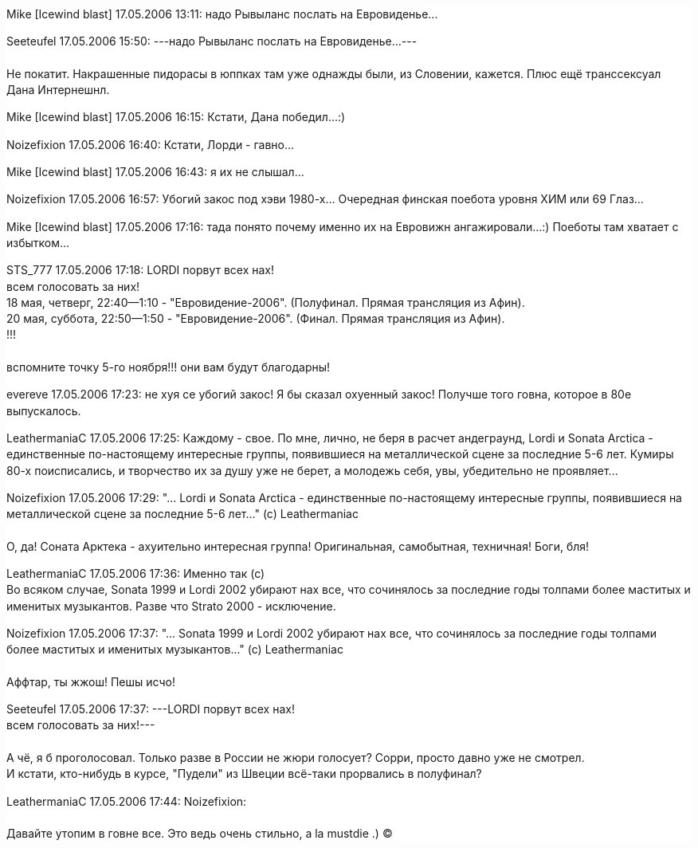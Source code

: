 Mike [Icewind blast] 17.05.2006 13:11:
надо Рывыланс послать на Евровиденье...

Seeteufel 17.05.2006 15:50:
---надо Рывыланс послать на Евровиденье...---<BR><BR>Не покатит. Накрашенные пидорасы в юппках там уже однажды были, из Словении, кажется. Плюс ещё транссексуал Дана Интернешнл.

Mike [Icewind blast] 17.05.2006 16:15:
Кстати, Дана победил...:)

Noizefixion 17.05.2006 16:40:
Кстати, Лорди - гавно...

Mike [Icewind blast] 17.05.2006 16:43:
я их не слышал...

Noizefixion 17.05.2006 16:57:
Убогий закос под хэви 1980-х... Очередная финская поебота уровня ХИМ или 69 Глаз...

Mike [Icewind blast] 17.05.2006 17:16:
тада понято почему именно их на Евровижн ангажировали...:) Поеботы там хватает с избытком...

STS_777 17.05.2006 17:18:
LORDI порвут всех нах!<BR>всем голосовать за них!<BR>18 мая, четверг, 22:40—1:10 - "Евровидение-2006". (Полуфинал. Прямая трансляция из Афин).<BR>20 мая, суббота, 22:50—1:50 - "Евровидение-2006". (Финал. Прямая трансляция из Афин).<BR>!!!<BR><BR>вспомните точку 5-го ноября!!! они вам будут благодарны!

evereve 17.05.2006 17:23:
не хуя се убогий закос!  Я бы сказал охуенный закос! Получше того говна, которое в 80е выпускалось.

LeathermaniaC 17.05.2006 17:25:
Каждому - свое. По мне, лично, не беря в расчет андеграунд, Lordi и Sonata Arctica - единственные по-настоящему интересные группы, появившиеся на металлической сцене за последние 5-6 лет. Кумиры 80-х поисписались, и творчество их за душу уже не берет, а молодежь себя, увы, убедительно не проявляет...

Noizefixion 17.05.2006 17:29:
"... Lordi и Sonata Arctica - единственные по-настоящему интересные группы, появившиеся на металлической сцене за последние 5-6 лет..." (с) Leathermaniac<BR><BR>О, да! Соната Арктека - ахуительно интересная группа! Оригинальная, самобытная, техничная! Боги, бля!

LeathermaniaC 17.05.2006 17:36:
Именно так (с)<BR>Во всяком случае, Sonata 1999 и Lordi 2002 убирают нах все, что сочинялось за последние годы толпами более маститых и именитых  музыкантов. Разве что Strato 2000 - исключение. 

Noizefixion 17.05.2006 17:37:
"... Sonata 1999 и Lordi 2002 убирают нах все, что сочинялось за последние годы толпами более маститых и именитых музыкантов..." (с) Leathermaniac<BR><BR>Аффтар, ты жжош! Пешы исчо!

Seeteufel 17.05.2006 17:37:
---LORDI порвут всех нах!<BR>всем голосовать за них!---<BR><BR>А чё, я б проголосовал. Только разве в России не жюри голосует? Сорри, просто давно уже не смотрел.<BR>И кстати, кто-нибудь в курсе, "Пудели" из Швеции всё-таки прорвались в полуфинал?

LeathermaniaC 17.05.2006 17:44:
Noizefixion:<BR><BR>Давайте утопим в говне все. Это ведь очень стильно, a la mustdie .) &copy;
